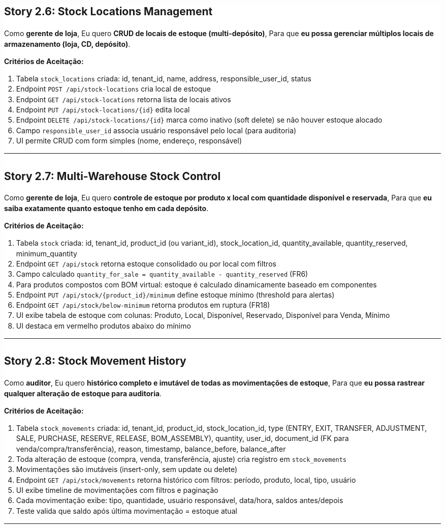 
## Story 2.6: Stock Locations Management

Como **gerente de loja**,
Eu quero **CRUD de locais de estoque (multi-depósito)**,
Para que **eu possa gerenciar múltiplos locais de armazenamento (loja, CD, depósito)**.

**Critérios de Aceitação:**
1. Tabela `stock_locations` criada: id, tenant_id, name, address, responsible_user_id, status
2. Endpoint `POST /api/stock-locations` cria local de estoque
3. Endpoint `GET /api/stock-locations` retorna lista de locais ativos
4. Endpoint `PUT /api/stock-locations/{id}` edita local
5. Endpoint `DELETE /api/stock-locations/{id}` marca como inativo (soft delete) se não houver estoque alocado
6. Campo `responsible_user_id` associa usuário responsável pelo local (para auditoria)
7. UI permite CRUD com form simples (nome, endereço, responsável)

---

## Story 2.7: Multi-Warehouse Stock Control

Como **gerente de loja**,
Eu quero **controle de estoque por produto x local com quantidade disponível e reservada**,
Para que **eu saiba exatamente quanto estoque tenho em cada depósito**.

**Critérios de Aceitação:**
1. Tabela `stock` criada: id, tenant_id, product_id (ou variant_id), stock_location_id, quantity_available, quantity_reserved, minimum_quantity
2. Endpoint `GET /api/stock` retorna estoque consolidado ou por local com filtros
3. Campo calculado `quantity_for_sale = quantity_available - quantity_reserved` (FR6)
4. Para produtos compostos com BOM virtual: estoque é calculado dinamicamente baseado em componentes
5. Endpoint `PUT /api/stock/{product_id}/minimum` define estoque mínimo (threshold para alertas)
6. Endpoint `GET /api/stock/below-minimum` retorna produtos em ruptura (FR18)
7. UI exibe tabela de estoque com colunas: Produto, Local, Disponível, Reservado, Disponível para Venda, Mínimo
8. UI destaca em vermelho produtos abaixo do mínimo

---

## Story 2.8: Stock Movement History

Como **auditor**,
Eu quero **histórico completo e imutável de todas as movimentações de estoque**,
Para que **eu possa rastrear qualquer alteração de estoque para auditoria**.

**Critérios de Aceitação:**
1. Tabela `stock_movements` criada: id, tenant_id, product_id, stock_location_id, type (ENTRY, EXIT, TRANSFER, ADJUSTMENT, SALE, PURCHASE, RESERVE, RELEASE, BOM_ASSEMBLY), quantity, user_id, document_id (FK para venda/compra/transferência), reason, timestamp, balance_before, balance_after
2. Toda alteração de estoque (compra, venda, transferência, ajuste) cria registro em `stock_movements`
3. Movimentações são imutáveis (insert-only, sem update ou delete)
4. Endpoint `GET /api/stock/movements` retorna histórico com filtros: período, produto, local, tipo, usuário
5. UI exibe timeline de movimentações com filtros e paginação
6. Cada movimentação exibe: tipo, quantidade, usuário responsável, data/hora, saldos antes/depois
7. Teste valida que saldo após última movimentação = estoque atual

---
